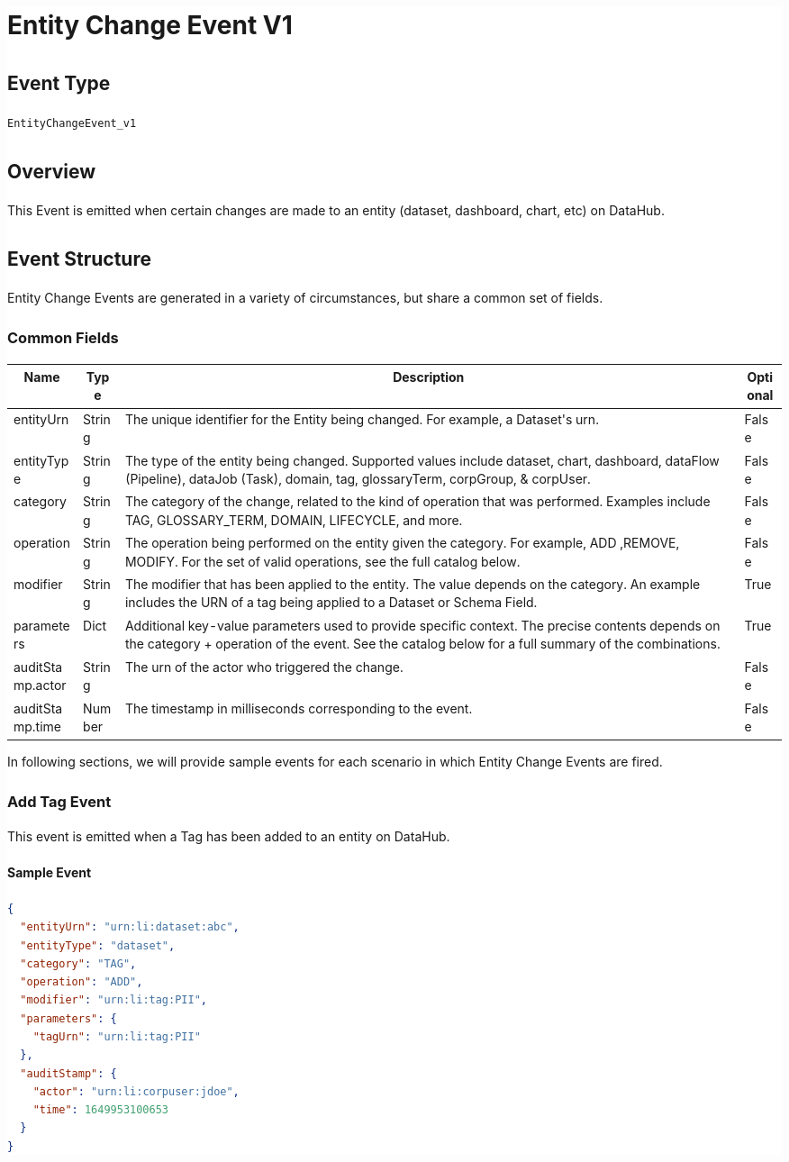 # Entity Change Event V1

## Event Type

`EntityChangeEvent_v1`

## Overview

This Event is emitted when certain changes are made to an entity (dataset, dashboard, chart, etc) on DataHub.

## Event Structure

Entity Change Events are generated in a variety of circumstances, but share a common set of fields. 

### Common Fields

| Name             | Type   | Description                                                                                                                                                                                            | Optional |
|------------------|--------|--------------------------------------------------------------------------------------------------------------------------------------------------------------------------------------------------------|----------|
| entityUrn        | String | The unique identifier for the Entity being changed. For example, a Dataset's urn.                                                                                                                      | False    |
| entityType       | String | The type of the entity being changed. Supported values include dataset, chart, dashboard, dataFlow (Pipeline), dataJob (Task), domain, tag, glossaryTerm, corpGroup, & corpUser.                       | False    |
| category         | String | The category of the change, related to the kind of operation that was performed. Examples include TAG, GLOSSARY_TERM, DOMAIN, LIFECYCLE, and more.                                                     | False    |
| operation        | String | The operation being performed on the entity given the category. For example, ADD ,REMOVE, MODIFY. For the set of valid operations, see the full catalog below.                                         | False    |
| modifier         | String | The modifier that has been applied to the entity. The value depends on the category. An example includes the URN of a tag being applied to a Dataset or Schema Field.                                  | True     |
| parameters       | Dict   | Additional key-value parameters used to provide specific context. The precise contents depends on the category + operation of the event. See the catalog below for a full summary of the combinations. | True     |
| auditStamp.actor | String | The urn of the actor who triggered the change.                                                                                                                                                         | False    |
| auditStamp.time  | Number | The timestamp in milliseconds corresponding to the event.                                                                                                                                              | False    |



In following sections, we will provide sample events for each scenario in which Entity Change Events are fired.


### Add Tag Event

This event is emitted when a Tag has been added to an entity on DataHub.

#### Sample Event

```json
{
  "entityUrn": "urn:li:dataset:abc",
  "entityType": "dataset",
  "category": "TAG",
  "operation": "ADD",
  "modifier": "urn:li:tag:PII",
  "parameters": {
    "tagUrn": "urn:li:tag:PII"
  },
  "auditStamp": {
    "actor": "urn:li:corpuser:jdoe",
    "time": 1649953100653   
  }
}
```
